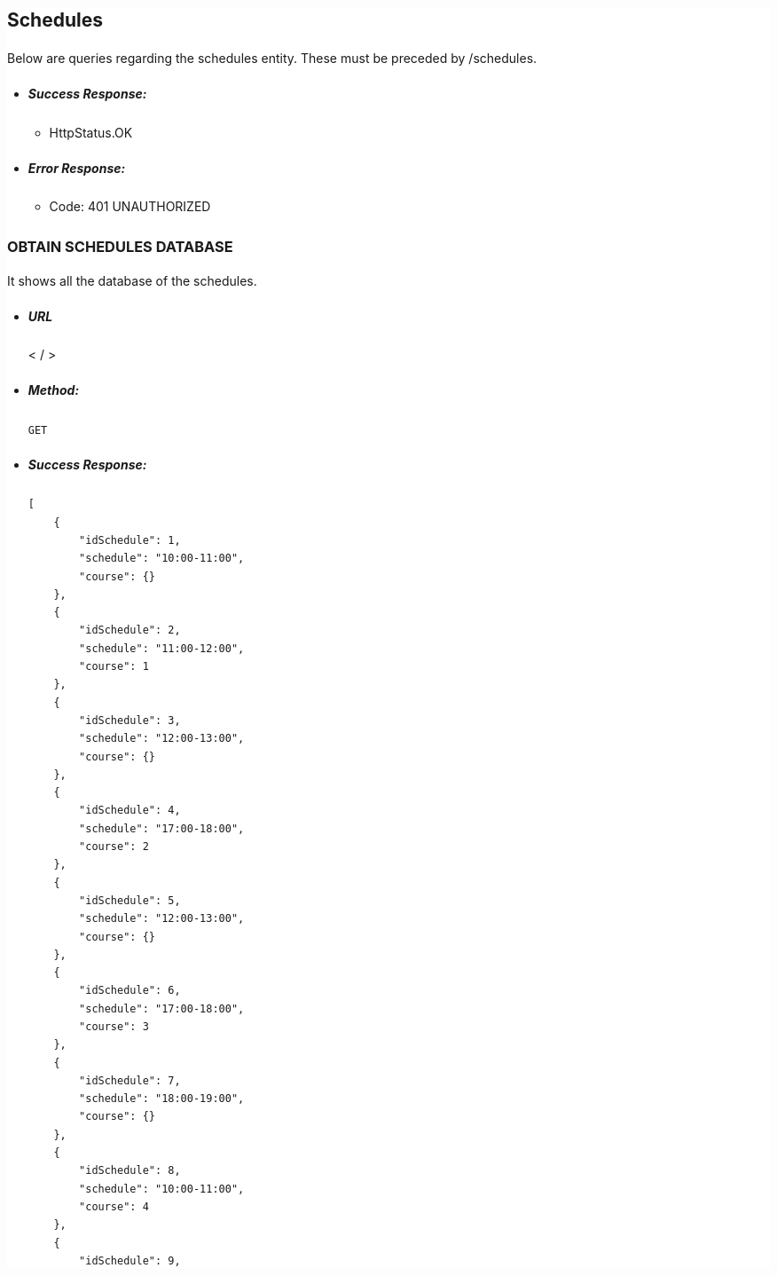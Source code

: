 ## Schedules
Below are queries regarding the schedules entity. These must be preceded by /schedules.

* ##### Success Response:

	* HttpStatus.OK

* ##### Error Response:

	* Code: 401 UNAUTHORIZED

### OBTAIN SCHEDULES DATABASE

It shows all the database of the schedules.

* ##### URL

	< / >

* ##### Method:

	`GET`

* ##### Success Response:
      [
          {
              "idSchedule": 1,
              "schedule": "10:00-11:00",
              "course": {}
          },
          {
              "idSchedule": 2,
              "schedule": "11:00-12:00",
              "course": 1
          },
          {
              "idSchedule": 3,
              "schedule": "12:00-13:00",
              "course": {}
          },
          {
              "idSchedule": 4,
              "schedule": "17:00-18:00",
              "course": 2
          },
          {
              "idSchedule": 5,
              "schedule": "12:00-13:00",
              "course": {}
          },
          {
              "idSchedule": 6,
              "schedule": "17:00-18:00",
              "course": 3
          },
          {
              "idSchedule": 7,
              "schedule": "18:00-19:00",
              "course": {}
          },
          {
              "idSchedule": 8,
              "schedule": "10:00-11:00",
              "course": 4
          },
          {
              "idSchedule": 9,
